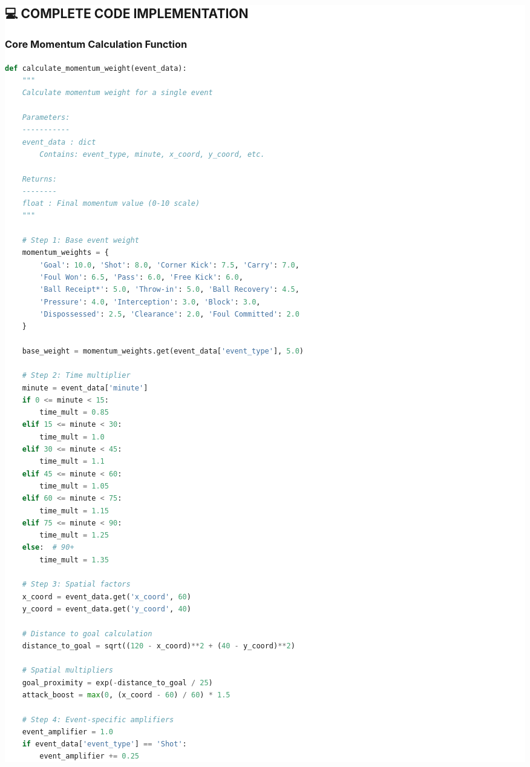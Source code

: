 
## 💻 **COMPLETE CODE IMPLEMENTATION**

### **Core Momentum Calculation Function**

```python
def calculate_momentum_weight(event_data):
    """
    Calculate momentum weight for a single event
    
    Parameters:
    -----------
    event_data : dict
        Contains: event_type, minute, x_coord, y_coord, etc.
    
    Returns:
    --------
    float : Final momentum value (0-10 scale)
    """
    
    # Step 1: Base event weight
    momentum_weights = {
        'Goal': 10.0, 'Shot': 8.0, 'Corner Kick': 7.5, 'Carry': 7.0,
        'Foul Won': 6.5, 'Pass': 6.0, 'Free Kick': 6.0,
        'Ball Receipt*': 5.0, 'Throw-in': 5.0, 'Ball Recovery': 4.5,
        'Pressure': 4.0, 'Interception': 3.0, 'Block': 3.0,
        'Dispossessed': 2.5, 'Clearance': 2.0, 'Foul Committed': 2.0
    }
    
    base_weight = momentum_weights.get(event_data['event_type'], 5.0)
    
    # Step 2: Time multiplier
    minute = event_data['minute']
    if 0 <= minute < 15:
        time_mult = 0.85
    elif 15 <= minute < 30:
        time_mult = 1.0
    elif 30 <= minute < 45:
        time_mult = 1.1
    elif 45 <= minute < 60:
        time_mult = 1.05
    elif 60 <= minute < 75:
        time_mult = 1.15
    elif 75 <= minute < 90:
        time_mult = 1.25
    else:  # 90+
        time_mult = 1.35
    
    # Step 3: Spatial factors
    x_coord = event_data.get('x_coord', 60)
    y_coord = event_data.get('y_coord', 40)
    
    # Distance to goal calculation
    distance_to_goal = sqrt((120 - x_coord)**2 + (40 - y_coord)**2)
    
    # Spatial multipliers
    goal_proximity = exp(-distance_to_goal / 25)
    attack_boost = max(0, (x_coord - 60) / 60) * 1.5
    
    # Step 4: Event-specific amplifiers
    event_amplifier = 1.0
    if event_data['event_type'] == 'Shot':
        event_amplifier += 0.25
```